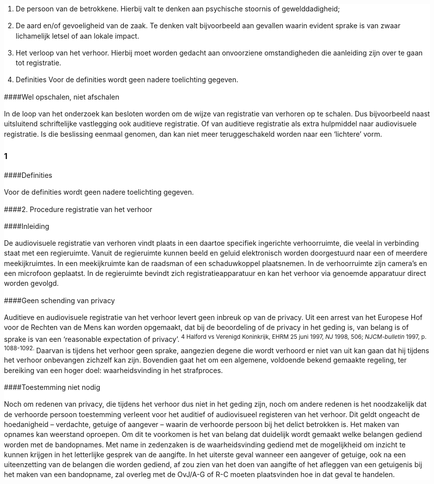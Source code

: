 1. De persoon van de betrokkene. Hierbij valt te denken aan psychische stoornis of gewelddadigheid;  

2. De aard en/of gevoeligheid van de zaak. Te denken valt bijvoorbeeld aan gevallen waarin evident sprake is van zwaar lichamelijk letsel of aan lokale impact.  

3. Het verloop van het verhoor. Hierbij moet worden gedacht aan onvoorziene omstandigheden die aanleiding zijn over te gaan tot registratie.   

1. Definities   Voor de definities wordt geen nadere toelichting gegeven. 

####Wel opschalen, niet afschalen

In de loop van het onderzoek kan besloten worden om de wijze van registratie van verhoren op te schalen. Dus bijvoorbeeld naast uitsluitend schriftelijke vastlegging ook auditieve registratie. Of van auditieve registratie als extra hulpmiddel naar audiovisuele registratie. Is die beslissing eenmaal genomen, dan kan niet meer teruggeschakeld worden naar een ‘lichtere’ vorm. 

### 1  

####Definities

Voor de definities wordt geen nadere toelichting gegeven. 

####2. Procedure registratie van het verhoor

####Inleiding

De audiovisuele registratie van verhoren vindt plaats in een daartoe specifiek ingerichte verhoorruimte, die veelal in verbinding staat met een regieruimte. Vanuit de regieruimte kunnen beeld en geluid elektronisch worden doorgestuurd naar een of meerdere meekijkruimtes. In een meekijkruimte kan de raadsman of een schaduwkoppel plaatsnemen. In de verhoorruimte zijn camera’s en een microfoon geplaatst. In de regieruimte bevindt zich registratieapparatuur en kan het verhoor via genoemde apparatuur direct worden gevolgd. 

####Geen schending van privacy

Auditieve en audiovisuele registratie van het verhoor levert geen inbreuk op van de privacy. Uit een arrest van het Europese Hof voor de Rechten van de Mens kan worden opgemaakt, dat bij de beoordeling of de privacy in het geding is, van belang is of sprake is van een ‘reasonable expectation of privacy’.<sup> 4  Halford vs Verenigd Koninkrijk, EHRM 25 juni 1997, *NJ* 1998, 506; *NJCM-bulletin* 1997, p. 1088-1092. </sup> Daarvan is tijdens het verhoor geen sprake, aangezien degene die wordt verhoord er niet van uit kan gaan dat hij tijdens het verhoor onbevangen zichzelf kan zijn. Bovendien gaat het om een algemene, voldoende bekend gemaakte regeling, ter bereiking van een hoger doel: waarheidsvinding in het strafproces. 

####Toestemming niet nodig

Noch om redenen van privacy, die tijdens het verhoor dus niet in het geding zijn, noch om andere redenen is het noodzakelijk dat de verhoorde persoon toestemming verleent voor het auditief of audiovisueel registeren van het verhoor. Dit geldt ongeacht de hoedanigheid – verdachte, getuige of aangever – waarin de verhoorde persoon bij het delict betrokken is. Het maken van opnames kan weerstand oproepen. Om dit te voorkomen is het van belang dat duidelijk wordt gemaakt welke belangen gediend worden met de bandopnames. Met name in zedenzaken is de waarheidsvinding gediend met de mogelijkheid om inzicht te kunnen krijgen in het letterlijke gesprek van de aangifte. In het uiterste geval wanneer een aangever of getuige, ook na een uiteenzetting van de belangen die worden gediend, af zou zien van het doen van aangifte of het afleggen van een getuigenis bij het maken van een bandopname, zal overleg met de OvJ/A-G of R-C moeten plaatsvinden hoe in dat geval te handelen. 
